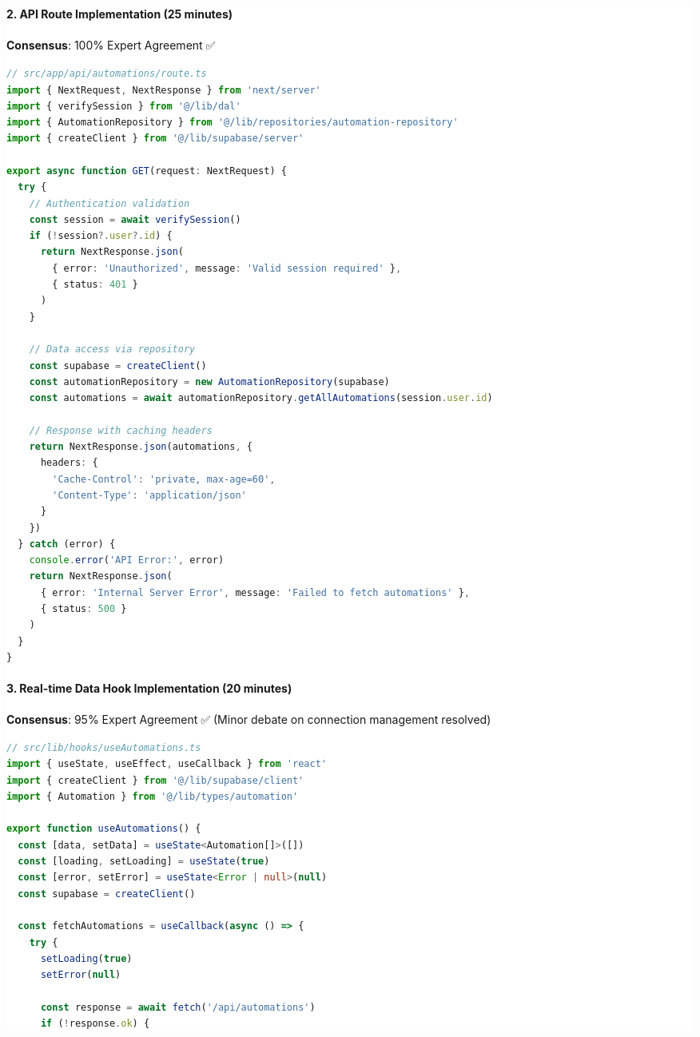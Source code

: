 #### 2. API Route Implementation (25 minutes)
**Consensus**: 100% Expert Agreement ✅

```typescript
// src/app/api/automations/route.ts
import { NextRequest, NextResponse } from 'next/server'
import { verifySession } from '@/lib/dal'
import { AutomationRepository } from '@/lib/repositories/automation-repository'
import { createClient } from '@/lib/supabase/server'

export async function GET(request: NextRequest) {
  try {
    // Authentication validation
    const session = await verifySession()
    if (!session?.user?.id) {
      return NextResponse.json(
        { error: 'Unauthorized', message: 'Valid session required' }, 
        { status: 401 }
      )
    }

    // Data access via repository
    const supabase = createClient()
    const automationRepository = new AutomationRepository(supabase)
    const automations = await automationRepository.getAllAutomations(session.user.id)

    // Response with caching headers
    return NextResponse.json(automations, {
      headers: {
        'Cache-Control': 'private, max-age=60',
        'Content-Type': 'application/json'
      }
    })
  } catch (error) {
    console.error('API Error:', error)
    return NextResponse.json(
      { error: 'Internal Server Error', message: 'Failed to fetch automations' }, 
      { status: 500 }
    )
  }
}
```

#### 3. Real-time Data Hook Implementation (20 minutes)
**Consensus**: 95% Expert Agreement ✅ (Minor debate on connection management resolved)

```typescript
// src/lib/hooks/useAutomations.ts
import { useState, useEffect, useCallback } from 'react'
import { createClient } from '@/lib/supabase/client'
import { Automation } from '@/lib/types/automation'

export function useAutomations() {
  const [data, setData] = useState<Automation[]>([])
  const [loading, setLoading] = useState(true)
  const [error, setError] = useState<Error | null>(null)
  const supabase = createClient()

  const fetchAutomations = useCallback(async () => {
    try {
      setLoading(true)
      setError(null)
      
      const response = await fetch('/api/automations')
      if (!response.ok) {
```